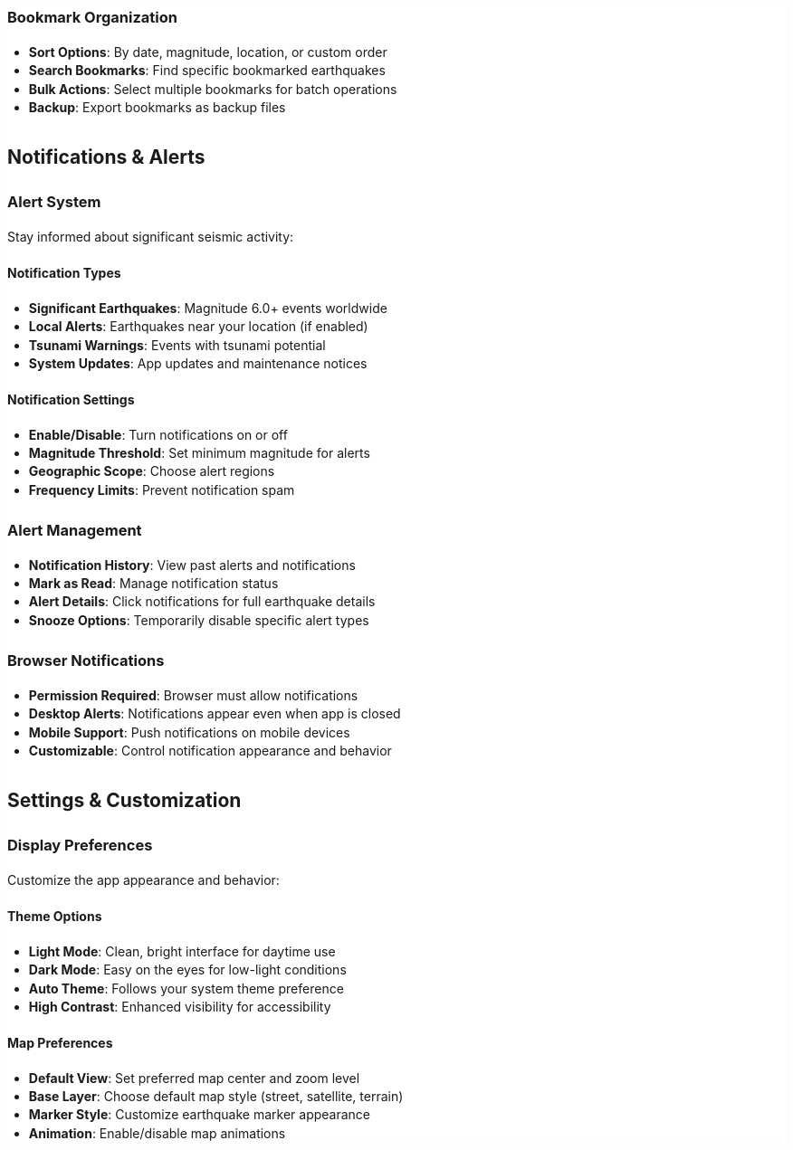### Bookmark Organization
- **Sort Options**: By date, magnitude, location, or custom order
- **Search Bookmarks**: Find specific bookmarked earthquakes
- **Bulk Actions**: Select multiple bookmarks for batch operations
- **Backup**: Export bookmarks as backup files

## Notifications & Alerts

### Alert System
Stay informed about significant seismic activity:

#### Notification Types
- **Significant Earthquakes**: Magnitude 6.0+ events worldwide
- **Local Alerts**: Earthquakes near your location (if enabled)
- **Tsunami Warnings**: Events with tsunami potential
- **System Updates**: App updates and maintenance notices

#### Notification Settings
- **Enable/Disable**: Turn notifications on or off
- **Magnitude Threshold**: Set minimum magnitude for alerts
- **Geographic Scope**: Choose alert regions
- **Frequency Limits**: Prevent notification spam

### Alert Management
- **Notification History**: View past alerts and notifications
- **Mark as Read**: Manage notification status
- **Alert Details**: Click notifications for full earthquake details
- **Snooze Options**: Temporarily disable specific alert types

### Browser Notifications
- **Permission Required**: Browser must allow notifications
- **Desktop Alerts**: Notifications appear even when app is closed
- **Mobile Support**: Push notifications on mobile devices
- **Customizable**: Control notification appearance and behavior

## Settings & Customization

### Display Preferences
Customize the app appearance and behavior:

#### Theme Options
- **Light Mode**: Clean, bright interface for daytime use
- **Dark Mode**: Easy on the eyes for low-light conditions
- **Auto Theme**: Follows your system theme preference
- **High Contrast**: Enhanced visibility for accessibility

#### Map Preferences
- **Default View**: Set preferred map center and zoom level
- **Base Layer**: Choose default map style (street, satellite, terrain)
- **Marker Style**: Customize earthquake marker appearance
- **Animation**: Enable/disable map animations
